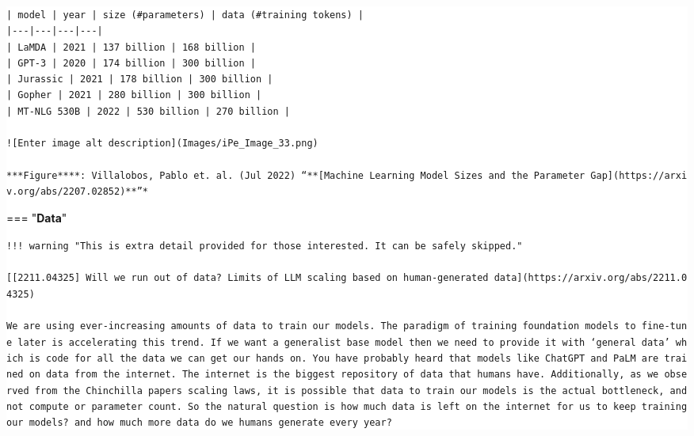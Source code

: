     | model | year | size (#parameters) | data (#training tokens) |
    |---|---|---|---|
    | LaMDA | 2021 | 137 billion | 168 billion |
    | GPT-3 | 2020 | 174 billion | 300 billion |
    | Jurassic | 2021 | 178 billion | 300 billion |
    | Gopher | 2021 | 280 billion | 300 billion |
    | MT-NLG 530B | 2022 | 530 billion | 270 billion |
    
    ![Enter image alt description](Images/iPe_Image_33.png)
    
    ***Figure****: Villalobos, Pablo et. al. (Jul 2022) “**[Machine Learning Model Sizes and the Parameter Gap](https://arxiv.org/abs/2207.02852)**”*
    
    

=== "**Data**"

    
    
    !!! warning "This is extra detail provided for those interested. It can be safely skipped."
    
    [[2211.04325] Will we run out of data? Limits of LLM scaling based on human-generated data](https://arxiv.org/abs/2211.04325)
    
    We are using ever-increasing amounts of data to train our models. The paradigm of training foundation models to fine-tune later is accelerating this trend. If we want a generalist base model then we need to provide it with ‘general data’ which is code for all the data we can get our hands on. You have probably heard that models like ChatGPT and PaLM are trained on data from the internet. The internet is the biggest repository of data that humans have. Additionally, as we observed from the Chinchilla papers scaling laws, it is possible that data to train our models is the actual bottleneck, and not compute or parameter count. So the natural question is how much data is left on the internet for us to keep training our models? and how much more data do we humans generate every year?
    